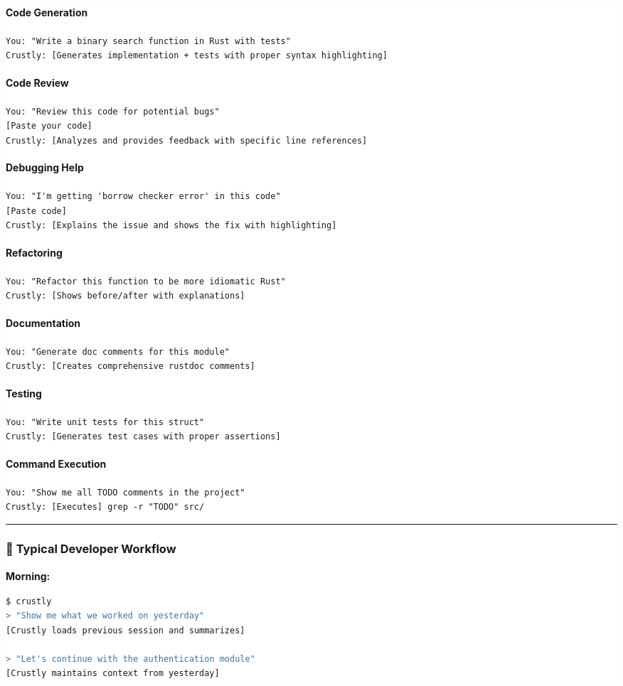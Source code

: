 #### **Code Generation**
```
You: "Write a binary search function in Rust with tests"
Crustly: [Generates implementation + tests with proper syntax highlighting]
```

#### **Code Review**
```
You: "Review this code for potential bugs"
[Paste your code]
Crustly: [Analyzes and provides feedback with specific line references]
```

#### **Debugging Help**
```
You: "I'm getting 'borrow checker error' in this code"
[Paste code]
Crustly: [Explains the issue and shows the fix with highlighting]
```

#### **Refactoring**
```
You: "Refactor this function to be more idiomatic Rust"
Crustly: [Shows before/after with explanations]
```

#### **Documentation**
```
You: "Generate doc comments for this module"
Crustly: [Creates comprehensive rustdoc comments]
```

#### **Testing**
```
You: "Write unit tests for this struct"
Crustly: [Generates test cases with proper assertions]
```

#### **Command Execution**
```
You: "Show me all TODO comments in the project"
Crustly: [Executes] grep -r "TODO" src/
```

---

### 🔄 **Typical Developer Workflow**

**Morning:**
```bash
$ crustly
> "Show me what we worked on yesterday"
[Crustly loads previous session and summarizes]

> "Let's continue with the authentication module"
[Crustly maintains context from yesterday]
```
